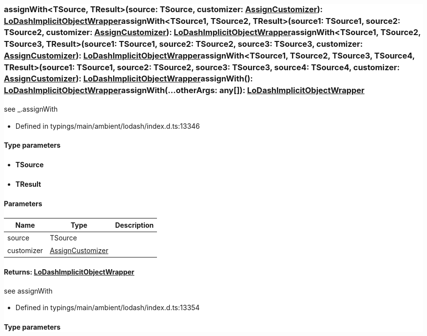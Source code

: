### assignWith<TSource, TResult>(source: TSource, customizer: [AssignCustomizer](_typings_main_ambient_lodash_index_d_._.assigncustomizer.md)): [LoDashImplicitObjectWrapper](_typings_main_ambient_lodash_index_d_._.lodashimplicitobjectwrapper.md)<TResult>assignWith<TSource1, TSource2, TResult>(source1: TSource1, source2: TSource2, customizer: [AssignCustomizer](_typings_main_ambient_lodash_index_d_._.assigncustomizer.md)): [LoDashImplicitObjectWrapper](_typings_main_ambient_lodash_index_d_._.lodashimplicitobjectwrapper.md)<TResult>assignWith<TSource1, TSource2, TSource3, TResult>(source1: TSource1, source2: TSource2, source3: TSource3, customizer: [AssignCustomizer](_typings_main_ambient_lodash_index_d_._.assigncustomizer.md)): [LoDashImplicitObjectWrapper](_typings_main_ambient_lodash_index_d_._.lodashimplicitobjectwrapper.md)<TResult>assignWith<TSource1, TSource2, TSource3, TSource4, TResult>(source1: TSource1, source2: TSource2, source3: TSource3, source4: TSource4, customizer: [AssignCustomizer](_typings_main_ambient_lodash_index_d_._.assigncustomizer.md)): [LoDashImplicitObjectWrapper](_typings_main_ambient_lodash_index_d_._.lodashimplicitobjectwrapper.md)<TResult>assignWith(): [LoDashImplicitObjectWrapper](_typings_main_ambient_lodash_index_d_._.lodashimplicitobjectwrapper.md)<T>assignWith<TResult>(...otherArgs: any[]): [LoDashImplicitObjectWrapper](_typings_main_ambient_lodash_index_d_._.lodashimplicitobjectwrapper.md)<TResult>
 see _.assignWith
  
* Defined in typings/main/ambient/lodash/index.d.ts:13346


#### Type parameters

* #### TSource 
* #### TResult 

#### Parameters

| Name | Type | Description |
| ---- | ---- | ---- |
| source | TSource|  |
| customizer | [AssignCustomizer](_typings_main_ambient_lodash_index_d_._.assigncustomizer.md)|  |

#### Returns: [LoDashImplicitObjectWrapper](_typings_main_ambient_lodash_index_d_._.lodashimplicitobjectwrapper.md)<TResult>
 see assignWith
  
* Defined in typings/main/ambient/lodash/index.d.ts:13354


#### Type parameters
